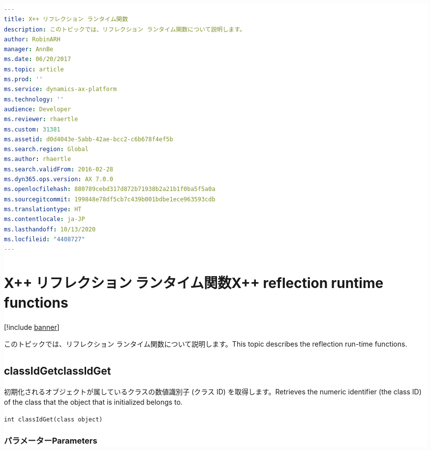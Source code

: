 ```yaml
---
title: X++ リフレクション ランタイム関数
description: このトピックでは、リフレクション ランタイム関数について説明します。
author: RobinARH
manager: AnnBe
ms.date: 06/20/2017
ms.topic: article
ms.prod: ''
ms.service: dynamics-ax-platform
ms.technology: ''
audience: Developer
ms.reviewer: rhaertle
ms.custom: 31381
ms.assetid: d0d4043e-5abb-42ae-bcc2-c6b678f4ef5b
ms.search.region: Global
ms.author: rhaertle
ms.search.validFrom: 2016-02-28
ms.dyn365.ops.version: AX 7.0.0
ms.openlocfilehash: 880789cebd317d872b71938b2a21b1f0ba5f5a0a
ms.sourcegitcommit: 199848e78df5cb7c439b001bdbe1ece963593cdb
ms.translationtype: HT
ms.contentlocale: ja-JP
ms.lasthandoff: 10/13/2020
ms.locfileid: "4408727"
---
```

# <a name="x-reflection-runtime-functions"></a><span data-ttu-id="b24d1-103">X++ リフレクション ランタイム関数</span><span class="sxs-lookup"><span data-stu-id="b24d1-103">X++ reflection runtime functions</span></span>

[!include [banner](../includes/banner.md)]

<span data-ttu-id="b24d1-104">このトピックでは、リフレクション ランタイム関数について説明します。</span><span class="sxs-lookup"><span data-stu-id="b24d1-104">This topic describes the reflection run-time functions.</span></span>

<a name="classidget"></a><span data-ttu-id="b24d1-105">classIdGet</span><span class="sxs-lookup"><span data-stu-id="b24d1-105">classIdGet</span></span>
----------

<span data-ttu-id="b24d1-106">初期化されるオブジェクトが属しているクラスの数値識別子 (クラス ID) を取得します。</span><span class="sxs-lookup"><span data-stu-id="b24d1-106">Retrieves the numeric identifier (the class ID) of the class that the object that is initialized belongs to.</span></span>

```xpp
int classIdGet(class object)
```

### <a name="parameters"></a><span data-ttu-id="b24d1-107">パラメーター</span><span class="sxs-lookup"><span data-stu-id="b24d1-107">Parameters</span></span>
